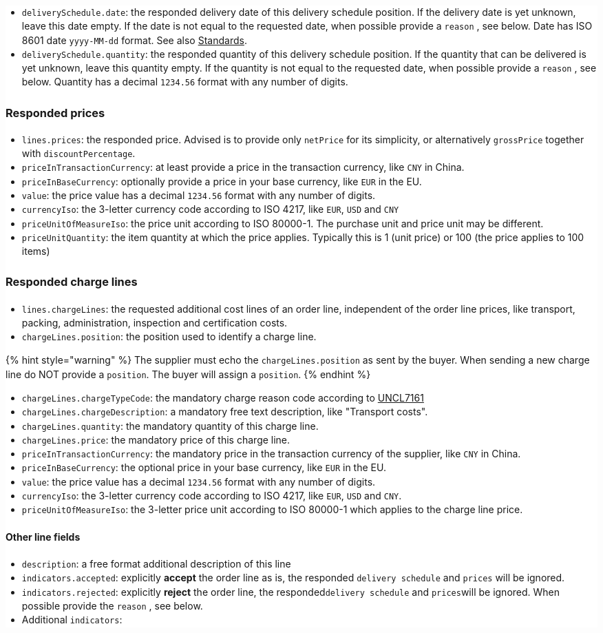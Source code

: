* `deliverySchedule.date`: the responded delivery date of this delivery schedule position.  If the delivery date is yet unknown, leave this date empty.  If the date is not equal to the requested date, when possible provide a `reason` , see below. Date has ISO 8601 date `yyyy-MM-dd` format. See also [Standards](../../api/standards.md).
* `deliverySchedule.quantity`: the responded quantity of this delivery schedule position.  If the quantity that can be delivered is yet unknown, leave this quantity empty.  If the quantity is not equal to the requested date, when possible provide a `reason` , see below. Quantity has a decimal `1234.56` format with any number of digits.

### Responded prices

* `lines.prices`: the responded price. Advised is to provide only `netPrice` for its simplicity, or alternatively `grossPrice` together with `discountPercentage`. 
* `priceInTransactionCurrency`: at least provide a price in the transaction currency, like `CNY` in China.
* `priceInBaseCurrency`: optionally provide a price in your base currency, like `EUR` in the EU.
* `value`: the price value has a decimal `1234.56` format with any number of digits.
* `currencyIso`: the 3-letter currency code according to ISO 4217, like `EUR`, `USD` and `CNY`
* `priceUnitOfMeasureIso`: the price unit according to ISO 80000-1. The purchase unit and price unit may be different.
* `priceUnitQuantity`: the item quantity at which the price applies. Typically this is 1 \(unit price\) or 100 \(the price applies to 100 items\)

### Responded charge lines

* `lines.chargeLines`: the requested additional cost lines of an order line, independent of the order line prices, like transport, packing, administration, inspection and certification costs.
* `chargeLines.position`: the position used to identify a charge line.
  
{% hint style="warning" %}
The supplier must echo the `chargeLines.position` as sent by the buyer. 
When sending a new charge line do NOT provide a `position`. The buyer will assign a `position`.
{% endhint %}

* `chargeLines.chargeTypeCode`: the mandatory charge reason code according to [UNCL7161](https://docs.peppol.eu/poacc/upgrade-3/codelist/UNCL7161/)
* `chargeLines.chargeDescription`: a mandatory free text description, like "Transport costs".
* `chargeLines.quantity`: the mandatory quantity of this charge line.
* `chargeLines.price`: the mandatory price of this charge line.
* `priceInTransactionCurrency`: the mandatory price in the transaction currency of the supplier, like `CNY` in China.
* `priceInBaseCurrency`: the optional price in your base currency, like `EUR` in the EU.
* `value`: the price value has a decimal `1234.56` format with any number of digits.
* `currencyIso`: the 3-letter currency code according to ISO 4217, like `EUR`, `USD` and `CNY`.
* `priceUnitOfMeasureIso`: the 3-letter price unit according to ISO 80000-1 which applies to the charge line price.

#### Other line fields

* `description`: a free format additional description of this line
* `indicators.accepted`: explicitly **accept** the order line as is, the responded `delivery schedule` and `prices` will be ignored.
* `indicators.rejected`: explicitly **reject** the order line, the responded`delivery schedule` and `prices`will be ignored. When possible provide the `reason` , see below.
* Additional `indicators`:
